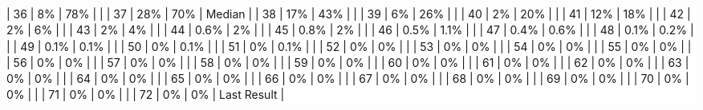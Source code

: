 | 36 | 8% | 78% |  |
| 37 | 28% | 70% | Median |
| 38 | 17% | 43% |  |
| 39 | 6% | 26% |  |
| 40 | 2% | 20% |  |
| 41 | 12% | 18% |  |
| 42 | 2% | 6% |  |
| 43 | 2% | 4% |  |
| 44 | 0.6% | 2% |  |
| 45 | 0.8% | 2% |  |
| 46 | 0.5% | 1.1% |  |
| 47 | 0.4% | 0.6% |  |
| 48 | 0.1% | 0.2% |  |
| 49 | 0.1% | 0.1% |  |
| 50 | 0% | 0.1% |  |
| 51 | 0% | 0.1% |  |
| 52 | 0% | 0% |  |
| 53 | 0% | 0% |  |
| 54 | 0% | 0% |  |
| 55 | 0% | 0% |  |
| 56 | 0% | 0% |  |
| 57 | 0% | 0% |  |
| 58 | 0% | 0% |  |
| 59 | 0% | 0% |  |
| 60 | 0% | 0% |  |
| 61 | 0% | 0% |  |
| 62 | 0% | 0% |  |
| 63 | 0% | 0% |  |
| 64 | 0% | 0% |  |
| 65 | 0% | 0% |  |
| 66 | 0% | 0% |  |
| 67 | 0% | 0% |  |
| 68 | 0% | 0% |  |
| 69 | 0% | 0% |  |
| 70 | 0% | 0% |  |
| 71 | 0% | 0% |  |
| 72 | 0% | 0% | Last Result |
